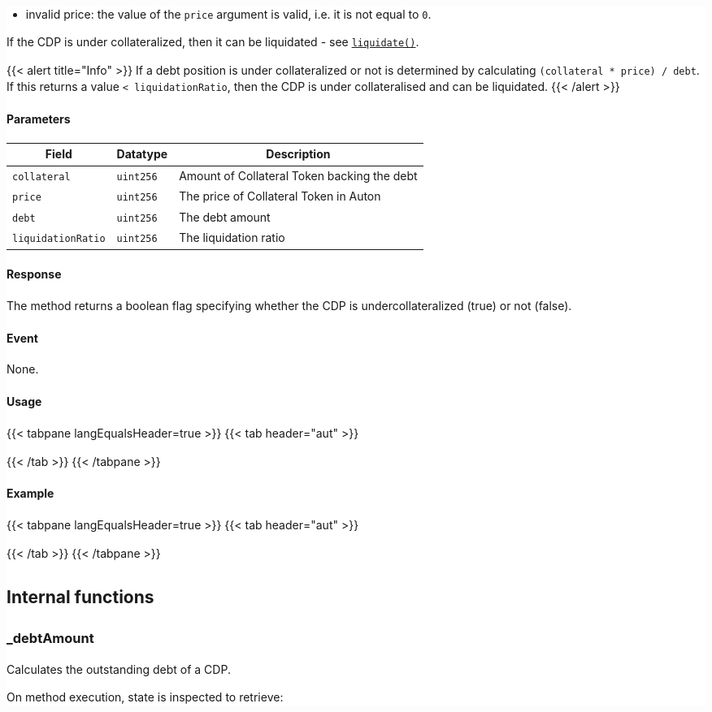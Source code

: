 - invalid price: the value of the `price` argument is valid, i.e. it is not equal to `0`.

If the CDP is under collateralized, then it can be liquidated - see [`liquidate()`](/reference/api/asm/stabilization/#liquidate).

{{< alert title="Info" >}}
If a debt position is under collateralized or not is determined by calculating `(collateral * price) / debt`. If this returns a value `< liquidationRatio`, then the CDP is under collateralised and can be liquidated.
{{< /alert >}}

#### Parameters

| Field | Datatype | Description |
| --| --| --|
| `collateral` | `uint256` | Amount of Collateral Token backing the debt |
| `price` | `uint256` | The price of Collateral Token in Auton |
| `debt` | `uint256` | The debt amount |
| `liquidationRatio` | `uint256` | The liquidation ratio |

#### Response

The method returns a boolean flag specifying whether the CDP is undercollateralized (true) or not (false).

#### Event

None.

#### Usage

{{< tabpane langEqualsHeader=true >}}
{{< tab header="aut" >}}

{{< /tab >}}
{{< /tabpane >}}

#### Example

{{< tabpane langEqualsHeader=true >}}
{{< tab header="aut" >}}

{{< /tab >}}
{{< /tabpane >}}



## Internal functions
### _debtAmount

Calculates the outstanding debt of a CDP.

On method execution, state is inspected to retrieve:
